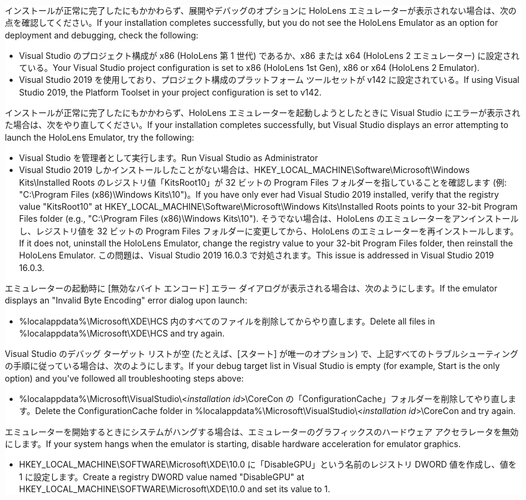 <span data-ttu-id="4c3c8-303">インストールが正常に完了したにもかかわらず、展開やデバッグのオプションに HoloLens エミュレーターが表示されない場合は、次の点を確認してください。</span><span class="sxs-lookup"><span data-stu-id="4c3c8-303">If your installation completes successfully, but you do not see the HoloLens Emulator as an option for deployment and debugging, check the following:</span></span>
* <span data-ttu-id="4c3c8-304">Visual Studio のプロジェクト構成が x86 (HoloLens 第 1 世代) であるか、x86 または x64 (HoloLens 2 エミュレーター) に設定されている。</span><span class="sxs-lookup"><span data-stu-id="4c3c8-304">Your Visual Studio project configuration is set to x86 (HoloLens 1st Gen), x86 or x64 (HoloLens 2 Emulator).</span></span>
* <span data-ttu-id="4c3c8-305">Visual Studio 2019 を使用しており、プロジェクト構成のプラットフォーム ツールセットが v142 に設定されている。</span><span class="sxs-lookup"><span data-stu-id="4c3c8-305">If using Visual Studio 2019, the Platform Toolset in your project configuration is set to v142.</span></span>

<span data-ttu-id="4c3c8-306">インストールが正常に完了したにもかかわらず、HoloLens エミュレーターを起動しようとしたときに Visual Studio にエラーが表示された場合は、次をやり直してください。</span><span class="sxs-lookup"><span data-stu-id="4c3c8-306">If your installation completes successfully, but Visual Studio displays an error attempting to launch the HoloLens Emulator, try the following:</span></span>
* <span data-ttu-id="4c3c8-307">Visual Studio を管理者として実行します。</span><span class="sxs-lookup"><span data-stu-id="4c3c8-307">Run Visual Studio as Administrator</span></span>
* <span data-ttu-id="4c3c8-308">Visual Studio 2019 しかインストールしたことがない場合は、HKEY_LOCAL_MACHINE\Software\Microsoft\Windows Kits\Installed Roots のレジストリ値「KitsRoot10」が 32 ビットの Program Files フォルダーを指していることを確認します (例: "C:\Program Files (x86)\Windows Kits\10")。</span><span class="sxs-lookup"><span data-stu-id="4c3c8-308">If you have only ever had Visual Studio 2019 installed, verify that the registry value "KitsRoot10" at HKEY_LOCAL_MACHINE\Software\Microsoft\Windows Kits\Installed Roots points to your 32-bit Program Files folder (e.g., "C:\Program Files (x86)\Windows Kits\10").</span></span>  <span data-ttu-id="4c3c8-309">そうでない場合は、HoloLens のエミュレーターをアンインストールし、レジストリ値を 32 ビットの Program Files フォルダーに変更してから、HoloLens のエミュレーターを再インストールします。</span><span class="sxs-lookup"><span data-stu-id="4c3c8-309">If it does not, uninstall the HoloLens Emulator, change the registry value to your 32-bit Program Files folder, then reinstall the HoloLens Emulator.</span></span>  <span data-ttu-id="4c3c8-310">この問題は、Visual Studio 2019 16.0.3 で対処されます。</span><span class="sxs-lookup"><span data-stu-id="4c3c8-310">This issue is addressed in Visual Studio 2019 16.0.3.</span></span>

<span data-ttu-id="4c3c8-311">エミュレーターの起動時に [無効なバイト エンコード] エラー ダイアログが表示される場合は、次のようにします。</span><span class="sxs-lookup"><span data-stu-id="4c3c8-311">If the emulator displays an "Invalid Byte Encoding" error dialog upon launch:</span></span>
* <span data-ttu-id="4c3c8-312">%localappdata%\Microsoft\XDE\HCS 内のすべてのファイルを削除してからやり直します。</span><span class="sxs-lookup"><span data-stu-id="4c3c8-312">Delete all files in %localappdata%\Microsoft\XDE\HCS and try again.</span></span>

<span data-ttu-id="4c3c8-313">Visual Studio のデバッグ ターゲット リストが空 (たとえば、[スタート] が唯一のオプション) で、上記すべてのトラブルシューティングの手順に従っている場合は、次のようにします。</span><span class="sxs-lookup"><span data-stu-id="4c3c8-313">If your debug target list in Visual Studio is empty (for example, Start is the only option) and you've followed all troubleshooting steps above:</span></span>
* <span data-ttu-id="4c3c8-314">%localappdata%\Microsoft\VisualStudio\\<*installation id*>\CoreCon の「ConfigurationCache」フォルダーを削除してやり直します。</span><span class="sxs-lookup"><span data-stu-id="4c3c8-314">Delete the ConfigurationCache folder in %localappdata%\Microsoft\VisualStudio\\<*installation id*>\CoreCon and try again.</span></span>

<span data-ttu-id="4c3c8-315">エミュレーターを開始するときにシステムがハングする場合は、エミュレーターのグラフィックスのハードウェア アクセラレータを無効にします。</span><span class="sxs-lookup"><span data-stu-id="4c3c8-315">If your system hangs when the emulator is starting, disable hardware acceleration for emulator graphics.</span></span>
* <span data-ttu-id="4c3c8-316">HKEY_LOCAL_MACHINE\SOFTWARE\Microsoft\XDE\10.0 に「DisableGPU」という名前のレジストリ DWORD 値を作成し、値を 1 に設定します。</span><span class="sxs-lookup"><span data-stu-id="4c3c8-316">Create a registry DWORD value named "DisableGPU" at HKEY_LOCAL_MACHINE\SOFTWARE\Microsoft\XDE\10.0 and set its value to 1.</span></span>
